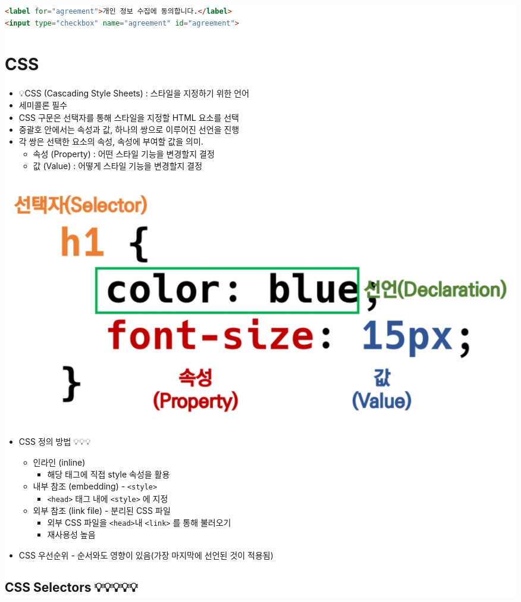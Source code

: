   ```HTML
  <label for="agreement">개인 정보 수집에 동의합니다.</label>
  <input type="checkbox" name="agreement" id="agreement">
  ```

   

# CSS

* 💡CSS (Cascading Style Sheets) : 스타일을 지정하기 위한 언어
* 세미콜론 필수
* CSS 구문은 선택자를 통해 스타일을 지정할 HTML 요소를 선택
* 중괄호 안에서는 속성과 값, 하나의 쌍으로 이루어진 선언을 진행
* 각 쌍은 선택한 요소의 속성, 속성에 부여할 값을 의미.
  * 속성 (Property) : 어떤 스타일 기능을 변경할지 결정
  * 값 (Value) : 어떻게 스타일 기능을 변경할지 결정

![image-20220203143813555](WEB.assets/image-20220203143813555.png)

* CSS 정의 방법 💡💡💡
  * 인라인 (inline)
    * 해당 태그에 직접 style 속성을 활용
  * 내부 참조 (embedding) - `<style>`
    * `<head>` 태그 내에 `<style>` 에 지정
  * 외부 참조 (link file) - 분리된 CSS 파일
    * 외부 CSS 파일을 `<head>`내 `<link>` 를 통해 불러오기
    * 재사용성 높음

* CSS 우선순위 - 순서와도 영향이 있음(가장 마지막에 선언된 것이 적용됨)



## CSS Selectors 💡💡💡💡💡
